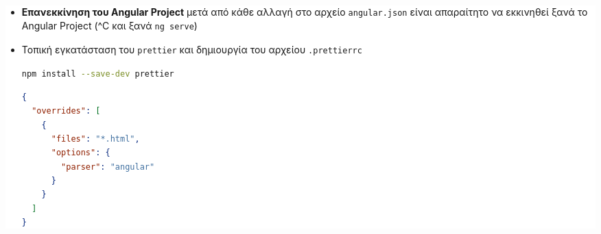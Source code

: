 - **Επανεκκίνηση του Angular Project** μετά από κάθε αλλαγή στο αρχείο `angular.json` είναι απαραίτητο να εκκινηθεί ξανά το Angular Project (^C και ξανά `ng serve`)
 
- Τοπική εγκατάσταση του `prettier` και δημιουργία του αρχείου `.prettierrc`
 
  ```bash
  npm install --save-dev prettier
  ```
 
  ```json
  {
    "overrides": [
      {
        "files": "*.html",
        "options": {
          "parser": "angular"
        }
      }
    ]
  }
  ```